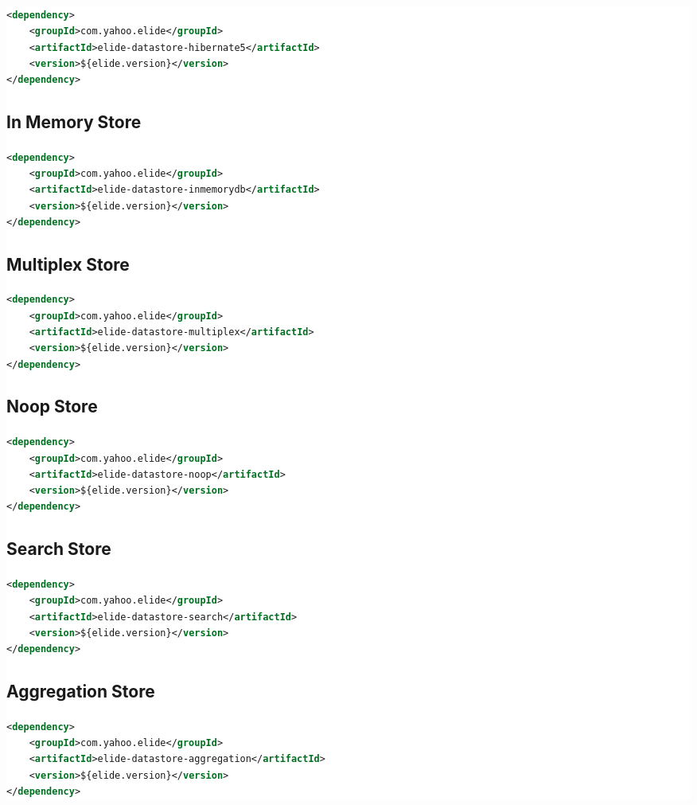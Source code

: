 ```xml
<dependency>
    <groupId>com.yahoo.elide</groupId>
    <artifactId>elide-datastore-hibernate5</artifactId>
    <version>${elide.version}</version>
</dependency>
```

## In Memory Store

```xml
<dependency>
    <groupId>com.yahoo.elide</groupId>
    <artifactId>elide-datastore-inmemorydb</artifactId>
    <version>${elide.version}</version>
</dependency>
```

## Multiplex Store

```xml
<dependency>
    <groupId>com.yahoo.elide</groupId>
    <artifactId>elide-datastore-multiplex</artifactId>
    <version>${elide.version}</version>
</dependency>
```

## Noop Store

```xml
<dependency>
    <groupId>com.yahoo.elide</groupId>
    <artifactId>elide-datastore-noop</artifactId>
    <version>${elide.version}</version>
</dependency>
```

## Search Store

```xml
<dependency>
    <groupId>com.yahoo.elide</groupId>
    <artifactId>elide-datastore-search</artifactId>
    <version>${elide.version}</version>
</dependency>
```

## Aggregation Store

```xml
<dependency>
    <groupId>com.yahoo.elide</groupId>
    <artifactId>elide-datastore-aggregation</artifactId>
    <version>${elide.version}</version>
</dependency>
```
